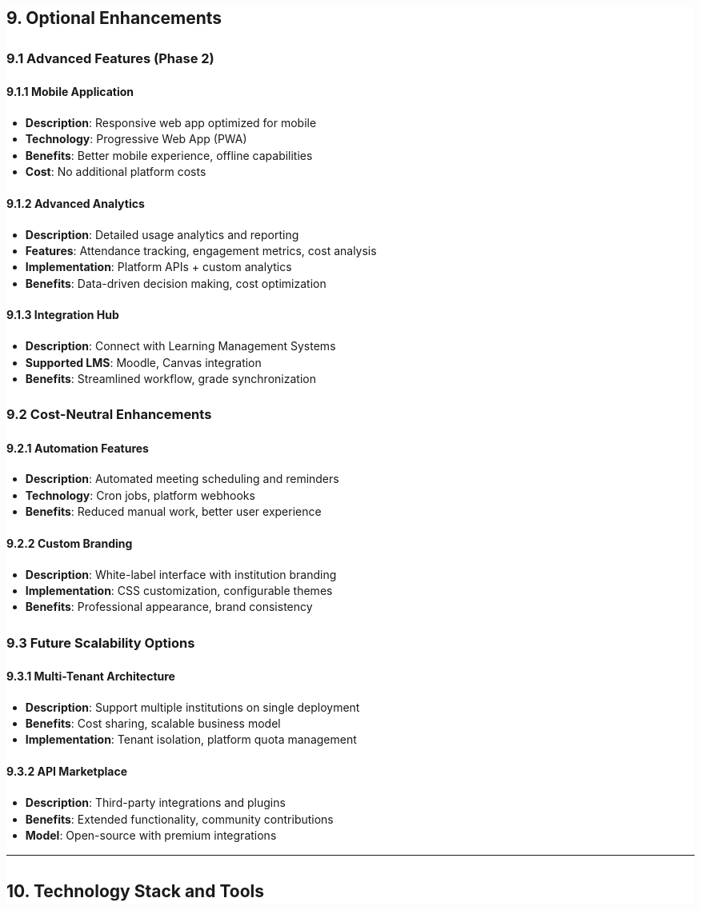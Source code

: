 
## 9. Optional Enhancements

### 9.1 Advanced Features (Phase 2)

#### 9.1.1 Mobile Application
- **Description**: Responsive web app optimized for mobile
- **Technology**: Progressive Web App (PWA)
- **Benefits**: Better mobile experience, offline capabilities
- **Cost**: No additional platform costs

#### 9.1.2 Advanced Analytics
- **Description**: Detailed usage analytics and reporting
- **Features**: Attendance tracking, engagement metrics, cost analysis
- **Implementation**: Platform APIs + custom analytics
- **Benefits**: Data-driven decision making, cost optimization

#### 9.1.3 Integration Hub
- **Description**: Connect with Learning Management Systems
- **Supported LMS**: Moodle, Canvas integration
- **Benefits**: Streamlined workflow, grade synchronization

### 9.2 Cost-Neutral Enhancements

#### 9.2.1 Automation Features
- **Description**: Automated meeting scheduling and reminders
- **Technology**: Cron jobs, platform webhooks
- **Benefits**: Reduced manual work, better user experience

#### 9.2.2 Custom Branding
- **Description**: White-label interface with institution branding
- **Implementation**: CSS customization, configurable themes
- **Benefits**: Professional appearance, brand consistency

### 9.3 Future Scalability Options

#### 9.3.1 Multi-Tenant Architecture
- **Description**: Support multiple institutions on single deployment
- **Benefits**: Cost sharing, scalable business model
- **Implementation**: Tenant isolation, platform quota management

#### 9.3.2 API Marketplace
- **Description**: Third-party integrations and plugins
- **Benefits**: Extended functionality, community contributions
- **Model**: Open-source with premium integrations

---

## 10. Technology Stack and Tools
